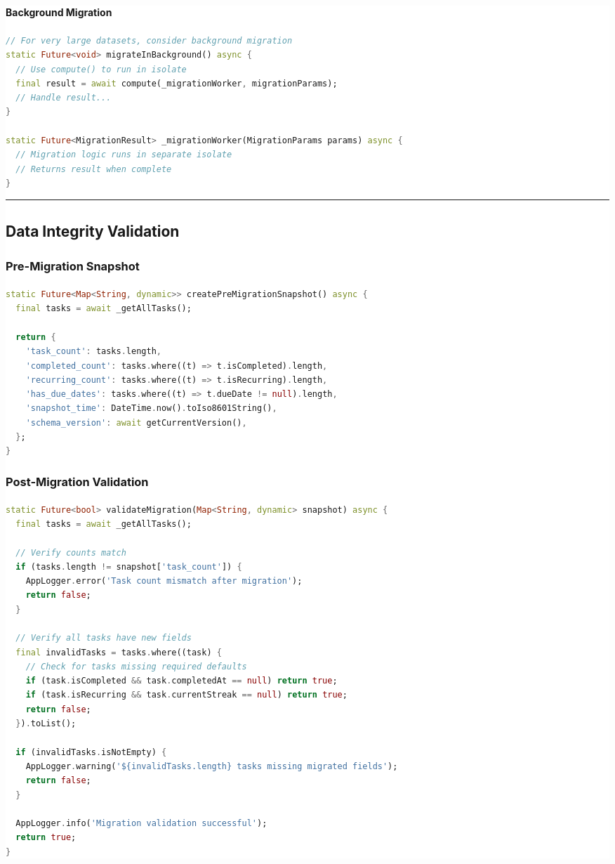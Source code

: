 #### Background Migration
```dart
// For very large datasets, consider background migration
static Future<void> migrateInBackground() async {
  // Use compute() to run in isolate
  final result = await compute(_migrationWorker, migrationParams);
  // Handle result...
}

static Future<MigrationResult> _migrationWorker(MigrationParams params) async {
  // Migration logic runs in separate isolate
  // Returns result when complete
}
```

---

## Data Integrity Validation

### Pre-Migration Snapshot

```dart
static Future<Map<String, dynamic>> createPreMigrationSnapshot() async {
  final tasks = await _getAllTasks();
  
  return {
    'task_count': tasks.length,
    'completed_count': tasks.where((t) => t.isCompleted).length,
    'recurring_count': tasks.where((t) => t.isRecurring).length,
    'has_due_dates': tasks.where((t) => t.dueDate != null).length,
    'snapshot_time': DateTime.now().toIso8601String(),
    'schema_version': await getCurrentVersion(),
  };
}
```

### Post-Migration Validation

```dart
static Future<bool> validateMigration(Map<String, dynamic> snapshot) async {
  final tasks = await _getAllTasks();
  
  // Verify counts match
  if (tasks.length != snapshot['task_count']) {
    AppLogger.error('Task count mismatch after migration');
    return false;
  }
  
  // Verify all tasks have new fields
  final invalidTasks = tasks.where((task) {
    // Check for tasks missing required defaults
    if (task.isCompleted && task.completedAt == null) return true;
    if (task.isRecurring && task.currentStreak == null) return true;
    return false;
  }).toList();
  
  if (invalidTasks.isNotEmpty) {
    AppLogger.warning('${invalidTasks.length} tasks missing migrated fields');
    return false;
  }
  
  AppLogger.info('Migration validation successful');
  return true;
}
```